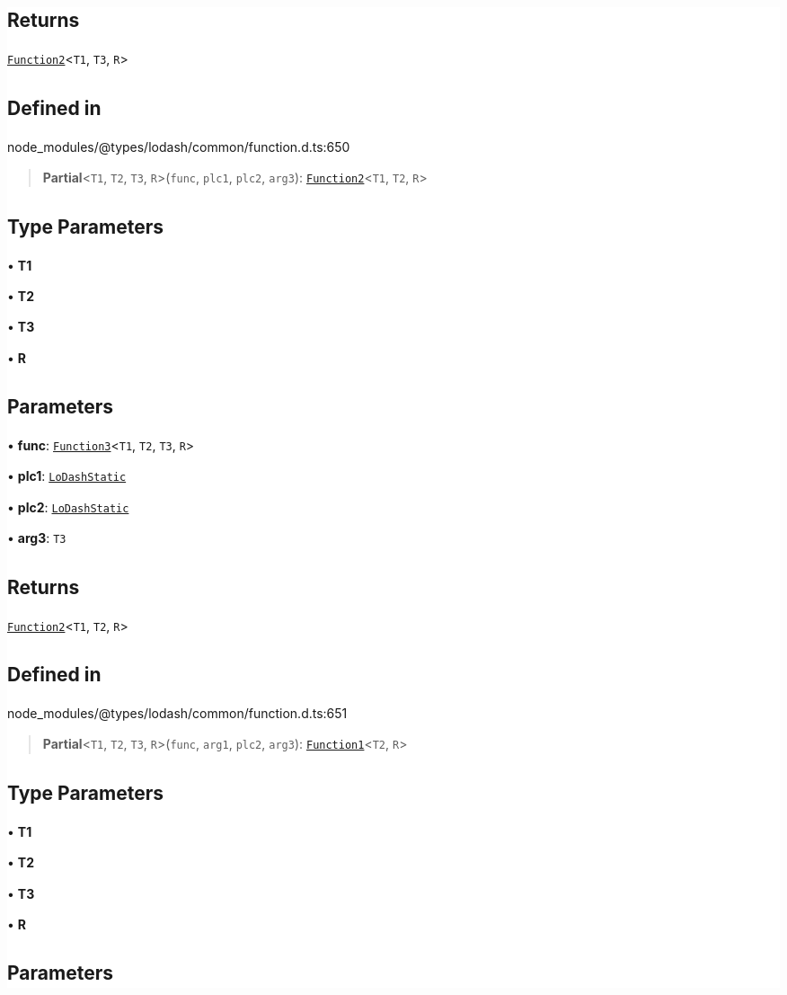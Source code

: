 ## Returns

[`Function2`](../type-aliases/Function2.md)\<`T1`, `T3`, `R`\>

## Defined in

node_modules/@types/lodash/common/function.d.ts:650

> **Partial**\<`T1`, `T2`, `T3`, `R`\>(`func`, `plc1`, `plc2`, `arg3`):
> [`Function2`](../type-aliases/Function2.md)\<`T1`, `T2`, `R`\>

## Type Parameters

• **T1**

• **T2**

• **T3**

• **R**

## Parameters

• **func**: [`Function3`](../type-aliases/Function3.md)\<`T1`, `T2`, `T3`, `R`\>

• **plc1**: [`LoDashStatic`](LoDashStatic.md)

• **plc2**: [`LoDashStatic`](LoDashStatic.md)

• **arg3**: `T3`

## Returns

[`Function2`](../type-aliases/Function2.md)\<`T1`, `T2`, `R`\>

## Defined in

node_modules/@types/lodash/common/function.d.ts:651

> **Partial**\<`T1`, `T2`, `T3`, `R`\>(`func`, `arg1`, `plc2`, `arg3`):
> [`Function1`](../type-aliases/Function1.md)\<`T2`, `R`\>

## Type Parameters

• **T1**

• **T2**

• **T3**

• **R**

## Parameters
